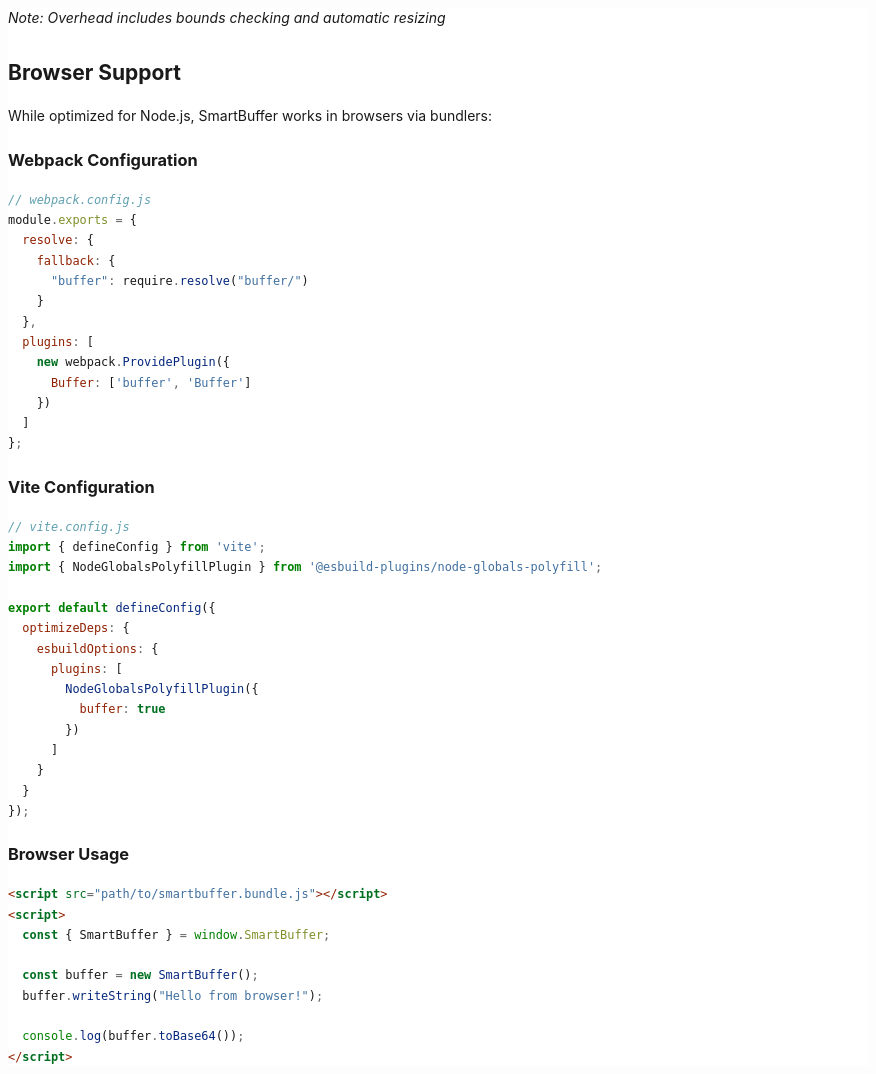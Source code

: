 *Note: Overhead includes bounds checking and automatic resizing*

## Browser Support

While optimized for Node.js, SmartBuffer works in browsers via bundlers:

### Webpack Configuration

```javascript
// webpack.config.js
module.exports = {
  resolve: {
    fallback: {
      "buffer": require.resolve("buffer/")
    }
  },
  plugins: [
    new webpack.ProvidePlugin({
      Buffer: ['buffer', 'Buffer']
    })
  ]
};
```

### Vite Configuration

```javascript
// vite.config.js
import { defineConfig } from 'vite';
import { NodeGlobalsPolyfillPlugin } from '@esbuild-plugins/node-globals-polyfill';

export default defineConfig({
  optimizeDeps: {
    esbuildOptions: {
      plugins: [
        NodeGlobalsPolyfillPlugin({
          buffer: true
        })
      ]
    }
  }
});
```

### Browser Usage

```html
<script src="path/to/smartbuffer.bundle.js"></script>
<script>
  const { SmartBuffer } = window.SmartBuffer;
  
  const buffer = new SmartBuffer();
  buffer.writeString("Hello from browser!");
  
  console.log(buffer.toBase64());
</script>
```
